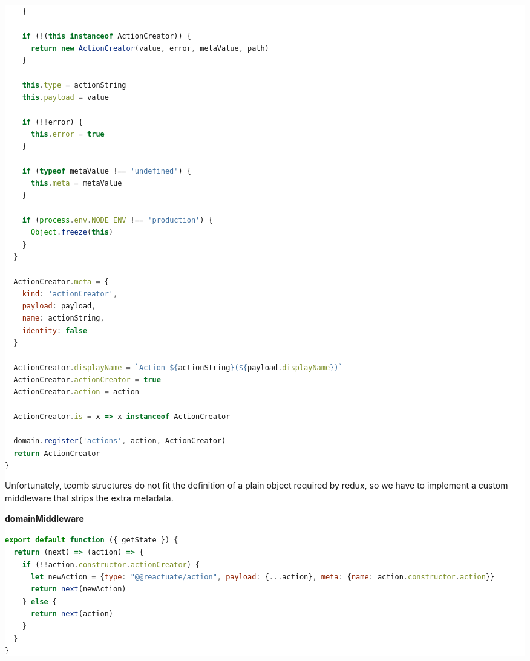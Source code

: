 ```js
    }

    if (!(this instanceof ActionCreator)) {
      return new ActionCreator(value, error, metaValue, path)
    }

    this.type = actionString
    this.payload = value

    if (!!error) {
      this.error = true
    }

    if (typeof metaValue !== 'undefined') {
      this.meta = metaValue
    }

    if (process.env.NODE_ENV !== 'production') {
      Object.freeze(this)
    }
  }

  ActionCreator.meta = {
    kind: 'actionCreator',
    payload: payload,
    name: actionString,
    identity: false
  }

  ActionCreator.displayName = `Action ${actionString}(${payload.displayName})`
  ActionCreator.actionCreator = true
  ActionCreator.action = action

  ActionCreator.is = x => x instanceof ActionCreator

  domain.register('actions', action, ActionCreator)
  return ActionCreator
}
```



Unfortunately, tcomb structures do not fit the definition of a plain object
required by redux, so we have to implement a custom middleware that strips the extra metadata.

**domainMiddleware**

```js
export default function ({ getState }) {
  return (next) => (action) => {
    if (!!action.constructor.actionCreator) {
      let newAction = {type: "@@reactuate/action", payload: {...action}, meta: {name: action.constructor.action}}
      return next(newAction)
    } else {
      return next(action)
    }
  }
}
```
